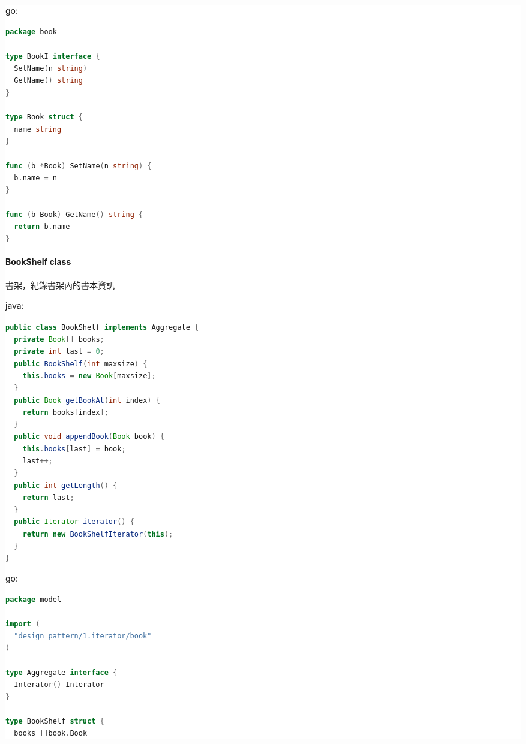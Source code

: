 go:

```go
package book

type BookI interface {
  SetName(n string)
  GetName() string
}

type Book struct {
  name string
}

func (b *Book) SetName(n string) {
  b.name = n
}

func (b Book) GetName() string {
  return b.name
}
```

#### BookShelf class

書架，紀錄書架內的書本資訊

java:

```java
public class BookShelf implements Aggregate {
  private Book[] books;
  private int last = 0;
  public BookShelf(int maxsize) {
    this.books = new Book[maxsize];
  }
  public Book getBookAt(int index) {
    return books[index];
  }
  public void appendBook(Book book) {
    this.books[last] = book;
    last++;
  }
  public int getLength() {
    return last;
  }
  public Iterator iterator() {
    return new BookShelfIterator(this);
  }
}
```

go:

```go
package model

import (
  "design_pattern/1.iterator/book"
)

type Aggregate interface {
  Interator() Interator
}

type BookShelf struct {
  books []book.Book
```